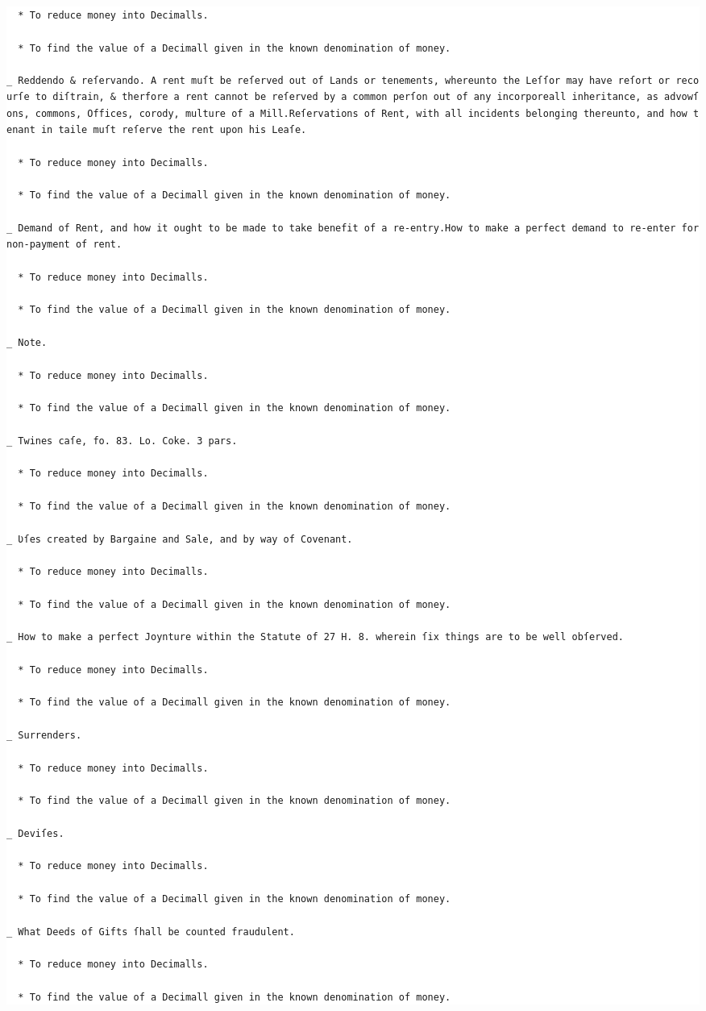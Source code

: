       * To reduce money into Decimalls.

      * To find the value of a Decimall given in the known denomination of money.

    _ Reddendo & reſervando. A rent muſt be reſerved out of Lands or tenements, whereunto the Leſſor may have reſort or recourſe to diſtrain, & therfore a rent cannot be reſerved by a common perſon out of any incorporeall inheritance, as advowſons, commons, Offices, corody, multure of a Mill.Reſervations of Rent, with all incidents belonging thereunto, and how tenant in taile muſt reſerve the rent upon his Leaſe.

      * To reduce money into Decimalls.

      * To find the value of a Decimall given in the known denomination of money.

    _ Demand of Rent, and how it ought to be made to take benefit of a re-entry.How to make a perfect demand to re-enter for non-payment of rent.

      * To reduce money into Decimalls.

      * To find the value of a Decimall given in the known denomination of money.

    _ Note.

      * To reduce money into Decimalls.

      * To find the value of a Decimall given in the known denomination of money.

    _ Twines caſe, fo. 83. Lo. Coke. 3 pars.

      * To reduce money into Decimalls.

      * To find the value of a Decimall given in the known denomination of money.

    _ Ʋſes created by Bargaine and Sale, and by way of Covenant.

      * To reduce money into Decimalls.

      * To find the value of a Decimall given in the known denomination of money.

    _ How to make a perfect Joynture within the Statute of 27 H. 8. wherein ſix things are to be well obſerved.

      * To reduce money into Decimalls.

      * To find the value of a Decimall given in the known denomination of money.

    _ Surrenders.

      * To reduce money into Decimalls.

      * To find the value of a Decimall given in the known denomination of money.

    _ Deviſes.

      * To reduce money into Decimalls.

      * To find the value of a Decimall given in the known denomination of money.

    _ What Deeds of Gifts ſhall be counted fraudulent.

      * To reduce money into Decimalls.

      * To find the value of a Decimall given in the known denomination of money.
